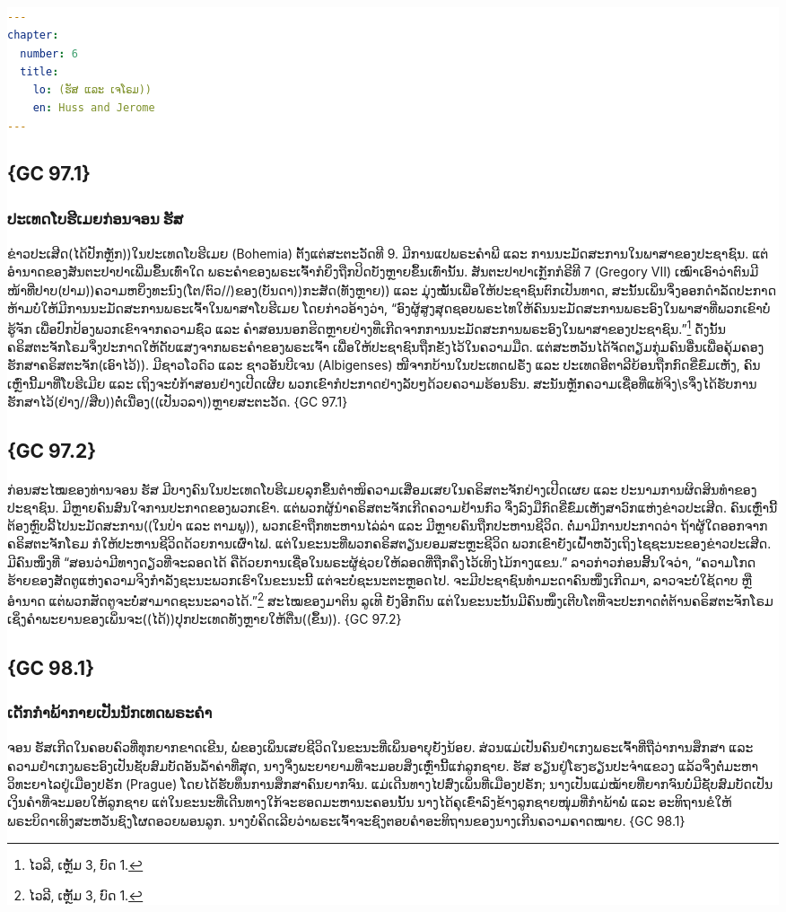 ```yaml
---
chapter:
  number: 6
  title:
    lo: (ຮັສ ແລະ ເຈໂຣມ))
    en: Huss and Jerome
---
```


## {GC 97.1}

### ປະເທດໂບຮີເມຍກ່ອນຈອນ ຮັສ

ຂ່າວປະເສີດ(ໄດ້ປັກຫຼັກ))ໃນປະເທດໂບຮີເມຍ (Bohemia) ຕັ້ງແຕ່ສະຕະວັດທີ 9. ມີການແປພຣະຄຳພີ ແລະ ການນະມັດສະການໃນພາສາຂອງປະຊາຊົນ. ແຕ່ອຳນາດຂອງສັນຕະປາປາເພີ່ມຂຶ້ນເທົ່າໃດ ພຣະຄຳຂອງພຣະເຈົ້າກໍຍິ່ງຖືກປິດບັງຫຼາຍຂຶ້ນເທົ່ານັ້ນ. ສັນຕະປາປາເກຼັກກໍຣີທີ 7 (Gregory VII) ເໝົາເອົາວ່າຕົນມີໜ້າທີ່ປາບ(ປາມ))ຄວາມຫຍິ່ງທະນົງ(ໂຕ/ຕົວ//)ຂອງ(ບັນດາ))ກະສັດ(ທັງຫຼາຍ)) ແລະ ມຸ່ງໝັ້ນເພື່ອໃຫ້ປະຊາຊົນຕົກເປັນທາດ, ສະນັ້ນເພິ່ນຈຶ່ງອອກດຳລັດປະກາດຫ້າມບໍ່ໃຫ້ມີການນະມັດສະການພຣະເຈົ້າໃນພາສາໂບຮີເມຍ ໂດຍກ່າວອ້າງວ່າ, “ອົງຜູ້ສູງສຸດຊອບພຣະໄທໃຫ້ຄົນນະມັດສະການພຣະອົງໃນພາສາທີ່ພວກເຂົາບໍ່ຮູ້ຈັກ ເພື່ອປົກປ້ອງພວກເຂົາຈາກຄວາມຊົ່ວ ແລະ ຄຳສອນນອກຮີດຫຼາຍຢ່າງທີ່ເກີດຈາກການນະມັດສະການພຣະອົງໃນພາສາຂອງປະຊາຊົນ.”[^1] ດັ່ງນັ້ນຄຣິສຕະຈັກໂຣມຈຶ່ງປະກາດໃຫ້ດັບແສງຈາກພຣະຄຳຂອງພຣະເຈົ້າ ເພື່ອໃຫ້ປະຊາຊົນຖືກຂັງໄວ້ໃນຄວາມມືດ. ແຕ່ສະຫວັນໄດ້ຈັດຕຽມກຸ່ມຄົນອື່ນເພື່ອຄຸ້ມຄອງຮັກສາຄຣິສຕະຈັກ(ເອົາໄວ້)). ມີຊາວໂວດົວ ແລະ ຊາວອັນບີເຈນ (Albigenses) ໜີຈາກບ້ານໃນປະເທດຝຣັ່ງ ແລະ ປະເທດອີຕາລີຍ້ອນຖືກກົດຂີ່ຂົ່ມເຫັງ, ຄົນເຫຼົ່ານີ້ມາທີ່ໂບຮີເມີຍ ແລະ ເຖິງຈະບໍ່ກ້າສອນຢ່າງເປີດເຜີຍ ພວກເຂົາກໍປະກາດຢ່າງລັບໆດ້ວຍຄວາມຮ້ອນຮົນ. ສະນັນຫຼັກຄວາມເຊື່ອທີ່ແທ້ຈິງ\sຈຶ່ງໄດ້ຮັບການຮັກສາໄວ້(ຢ່າງ//ສືບ))ຕໍ່ເນື່ອງ((ເປັນວລາ))ຫຼາຍສະຕະວັດ. {GC 97.1}

[^1]: ໄວລີ, ເຫຼັ້ມ 3, ບົດ 1.

## {GC 97.2}

ກ່ອນສະໄໝຂອງທ່ານຈອນ ຮັສ ມີບາງຄົນໃນປະເທດໂບຮີເມຍລຸກຂຶ້ນຕຳໜິຄວາມເສື່ອມເສຍໃນຄຣິສຕະຈັກຢ່າງເປີດເຜຍ ແລະ ປະນາມການຜິດສິນທຳຂອງປະຊາຊົນ. ມີຫຼາຍຄົນສົນໃຈການປະກາດຂອງພວກເຂົາ. ແຕ່ພວກຜູ້ນຳຄຣິສຕະຈັກເກີດຄວາມຢ້ານກົວ ຈຶ່ງລົງມືກົດຂີ່ຂົ່ມເຫັງສາວົກແຫ່ງຂ່າວປະເສີດ. ຄົນເຫຼົ່ານີ້ຕ້ອງຫຼົບລີ້ໄປນະມັດສະການ((ໃນປ່າ ແລະ ຕາມພູ)), ພວກເຂົາຖືກທະຫານໄລ່ລ່າ ແລະ ມີຫຼາຍຄົນຖືກປະຫານຊີວິດ. ຕໍ່ມາມີການປະກາດວ່າ ຖ້າຜູ້ໃດອອກຈາກຄຣິສຕະຈັກໂຣມ ກໍໃຫ້ປະຫານຊີວິດດ້ວຍການເຜົ່າໄຟ. ແຕ່ໃນຂະນະທີ່ພວກຄຣິສຕຽນຍອມສະຫຼະຊີວິດ ພວກເຂົາຍັງເຝົ້າຫວັງເຖິງໄຊຊະນະຂອງຂ່າວປະເສີດ. ມີຄົນໜຶ່ງທີ່ “ສອນວ່າມີທາງດຽວທີ່ຈະລອດໄດ້ ຄືດ້ວຍການເຊື່ອໃນພຣະຜູ້ຊ່ວຍໃຫ້ລອດທີ່ຖືກຄຶງໄວ້ເທິງໄມ້ກາງແຂນ.” ລາວກ່າວກ່ອນສິ້ນໃຈວ່າ, “ຄວາມໂກດຮ້າຍຂອງສັດຕູແຫ່ງຄວາມຈິງກຳລັງຊະນະພວກເຮົາໃນຂະນະນີ້ ແຕ່ຈະບໍ່ຊະນະຕະຫຼອດໄປ. ຈະມີປະຊາຊົນທຳມະດາຄົນໜຶ່ງເກີດມາ, ລາວຈະບໍ່ໃຊ້ດາບ ຫຼືອຳນາດ ແຕ່ພວກສັດຕູຈະບໍ່ສາມາດຊະນະລາວໄດ້.”[^2] ສະໄໝຂອງມາຕິນ ລູເທີ ຍັງອີກດົນ ແຕ່ໃນຂະນະນັ້ນມີຄົນໜຶ່ງເຕີບໂຕທີ່ຈະປະກາດຕໍ່ຕ້ານຄຣິສຕະຈັກໂຣມ ເຊິ່ງຄຳພະຍານຂອງເພິ່ນຈະ((ໄດ້))ປຸກປະເທດທັງຫຼາຍໃຫ້ຕື່ນ((ຂຶ້ນ)). {GC 97.2}

[^2]: ໄວລີ, ເຫຼັ້ມ 3, ບົດ 1.

## {GC 98.1}

### ເດັກກຳພ້າກາຍເປັນນັກເທດພຣະຄຳ

ຈອນ ຮັສເກີດໃນຄອບຄົວທີ່ທຸກຍາກຂາດເຂີນ, ພໍ່ຂອງເພິ່ນເສຍຊີວິດໃນຂະນະທີ່ເພິ່ນອາຍຸຍັງນ້ອຍ. ສ່ວນແມ່ເປັນຄົນຢຳເກງພຣະເຈົ້າທີ່ຖືວ່າການສຶກສາ ແລະ ຄວາມຢຳເກງພຣະອົງເປັນຊັບສົມບັດອັນລ້ຳຄ່າທີ່ສຸດ, ນາງຈຶ່ງພະຍາຍາມທີ່ຈະມອບສິ່ງເຫຼົ່ານີ້ແກ່ລູກຊາຍ. ຮັສ ຮຽນຢູ່ໂຮງຮຽນປະຈຳແຂວງ ແລ້ວຈຶ່ງຕໍ່ມະຫາວິທະຍາໄລຢູ່ເມືອງປຣັກ (Prague) ໂດຍໄດ້ຮັບທຶນການສຶກສາຄົນຍາກຈົນ. ແມ່ເດີນທາງໄປສົ່ງເພິ່ນທີ່ເມືອງປຣັກ; ນາງເປັນແມ່ໝ້າຍທີ່ຍາກຈົນບໍ່ມີຊັບສົມບັດເປັນເງິນຄຳທີ່ຈະມອບໃຫ້ລູກຊາຍ ແຕ່ໃນຂະນະທີ່ເດີນທາງໃກ້ຈະຮອດມະຫານະຄອນນັ້ນ ນາງໄດ້ຄຸເຂົ່າລົງຂ້າງລູກຊາຍໜຸ່ມທີ່ກຳພ້າພໍ່ ແລະ ອະທິຖານຂໍໃຫ້ພຣະບິດາເທິງສະຫວັນຊົງໂຜດອວຍພອນລູກ. ນາງບໍ່ຄິດເລີຍວ່າພຣະເຈົ້າຈະຊົງຕອບຄຳອະທິຖານຂອງນາງເກີນຄວາມຄາດໝາຍ. {GC 98.1}


[^3]: ບອນໂຊດ, ພວກນັກປະຕິຮູບກ່ອນການປະຕິຮູບຄັ້ງໃຫຍ່, ເຫຼັ້ມ 1, ໜ້າ 87.
[^4]: ໄວລີ, ເຫຼັ້ມ. 3, ບົດ 2.
[^5]: ບອນໂຊດ, ເຫຼັ້ມ. 1, ໜ້າ. 147, 148.
[^6]: ບອນໂຊດ, ເຫຼັ້ມ 1, ໜ້າ. 148, 149.
[^7]: ບອນໂຊດ, ເຫຼັມ 1, ໜ້າ 247.
[^8]: ((((ຈັກ//ຊັກ)))) ລັງຟັງ (Jacques Lenfant), ປະຫວັດສະພາຄຣິສຕະຈັກແຫ່ງເມືອງຄອນສະຕັນ, ເຫຼ້ມ 1, ໜ້າ 516.
[^9]: ບອນໂຊດ, ເຫຼັ້ມ 2, ໜ້າ 67.